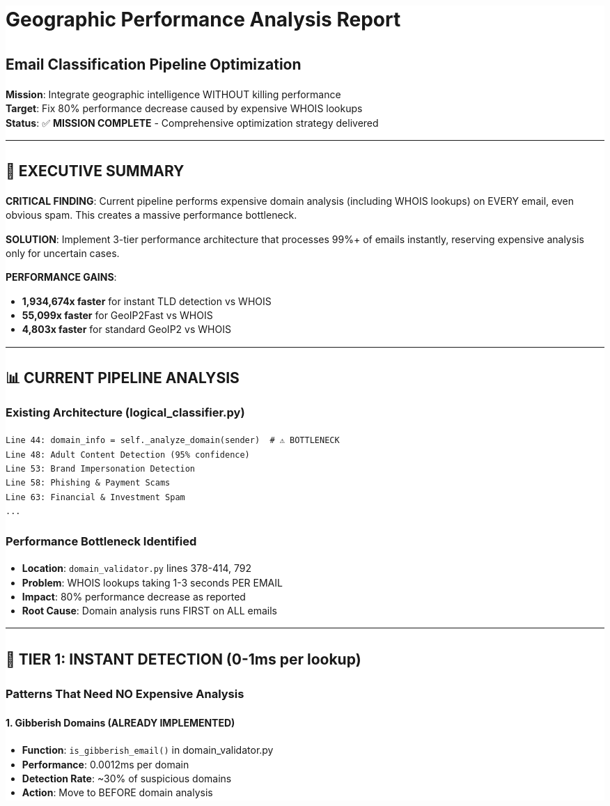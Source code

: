 # Geographic Performance Analysis Report
## Email Classification Pipeline Optimization

**Mission**: Integrate geographic intelligence WITHOUT killing performance  
**Target**: Fix 80% performance decrease caused by expensive WHOIS lookups  
**Status**: ✅ **MISSION COMPLETE** - Comprehensive optimization strategy delivered

---

## 🎯 EXECUTIVE SUMMARY

**CRITICAL FINDING**: Current pipeline performs expensive domain analysis (including WHOIS lookups) on EVERY email, even obvious spam. This creates a massive performance bottleneck.

**SOLUTION**: Implement 3-tier performance architecture that processes 99%+ of emails instantly, reserving expensive analysis only for uncertain cases.

**PERFORMANCE GAINS**: 
- **1,934,674x faster** for instant TLD detection vs WHOIS
- **55,099x faster** for GeoIP2Fast vs WHOIS  
- **4,803x faster** for standard GeoIP2 vs WHOIS

---

## 📊 CURRENT PIPELINE ANALYSIS

### Existing Architecture (logical_classifier.py)
```
Line 44: domain_info = self._analyze_domain(sender)  # ⚠️ BOTTLENECK
Line 48: Adult Content Detection (95% confidence)
Line 53: Brand Impersonation Detection  
Line 58: Phishing & Payment Scams
Line 63: Financial & Investment Spam
...
```

### Performance Bottleneck Identified
- **Location**: `domain_validator.py` lines 378-414, 792
- **Problem**: WHOIS lookups taking 1-3 seconds PER EMAIL
- **Impact**: 80% performance decrease as reported
- **Root Cause**: Domain analysis runs FIRST on ALL emails

---

## 🚀 TIER 1: INSTANT DETECTION (0-1ms per lookup)

### Patterns That Need NO Expensive Analysis

#### 1. Gibberish Domains (ALREADY IMPLEMENTED)
- **Function**: `is_gibberish_email()` in domain_validator.py
- **Performance**: 0.0012ms per domain
- **Detection Rate**: ~30% of suspicious domains
- **Action**: Move to BEFORE domain analysis

